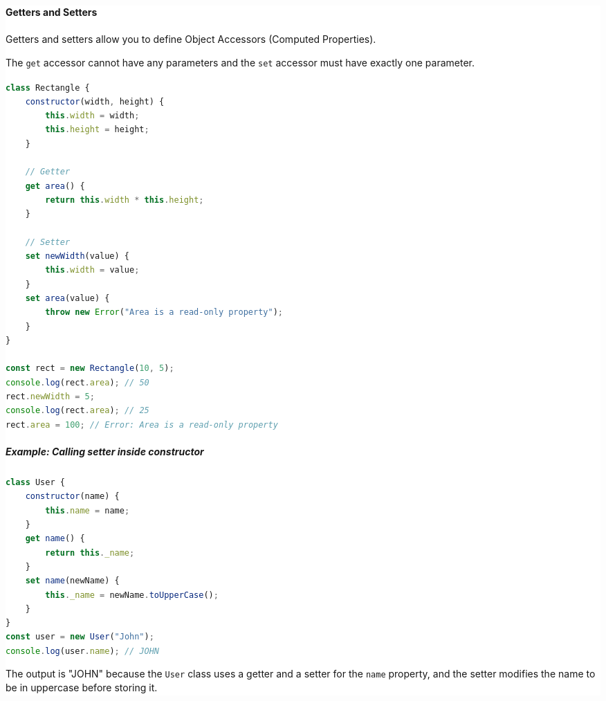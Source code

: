 #### Getters and Setters
Getters and setters allow you to define Object Accessors (Computed Properties).

The `get` accessor cannot have any parameters and  the `set` accessor must have exactly one parameter.
```js
class Rectangle {
    constructor(width, height) {
        this.width = width;
        this.height = height;
    }

    // Getter
    get area() {
        return this.width * this.height;
    }

    // Setter
    set newWidth(value) {
        this.width = value;
    }
    set area(value) {
        throw new Error("Area is a read-only property");
    }
}

const rect = new Rectangle(10, 5);
console.log(rect.area); // 50
rect.newWidth = 5;
console.log(rect.area); // 25
rect.area = 100; // Error: Area is a read-only property
```

##### Example: Calling setter inside constructor
```js
class User {
    constructor(name) {
        this.name = name;
    }
    get name() {
        return this._name;
    }
    set name(newName) {
        this._name = newName.toUpperCase();
    }
}
const user = new User("John");
console.log(user.name); // JOHN
```

The output is "JOHN" because the `User` class uses a getter and a setter for the `name` property, and the setter modifies the name to be in uppercase before storing it.
